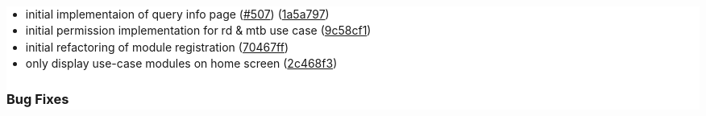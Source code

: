 * initial implementaion of query info page ([#507](https://github.com/KohlbacherLab/dnpm-dip-portal/issues/507)) ([1a5a797](https://github.com/KohlbacherLab/dnpm-dip-portal/commit/1a5a7972c2864ee240c4bad9bba50040cb939ec5))
* initial permission implementation for rd & mtb use case ([9c58cf1](https://github.com/KohlbacherLab/dnpm-dip-portal/commit/9c58cf1c401e68fad4db52480cc25185e7046d4a))
* initial refactoring of module registration ([70467ff](https://github.com/KohlbacherLab/dnpm-dip-portal/commit/70467ffe45acf1423d1085122e94a0337df3ee58))
* only display use-case modules on home screen ([2c468f3](https://github.com/KohlbacherLab/dnpm-dip-portal/commit/2c468f3f159bdd08197a56ef7a90c8600b6858c0))


### Bug Fixes

